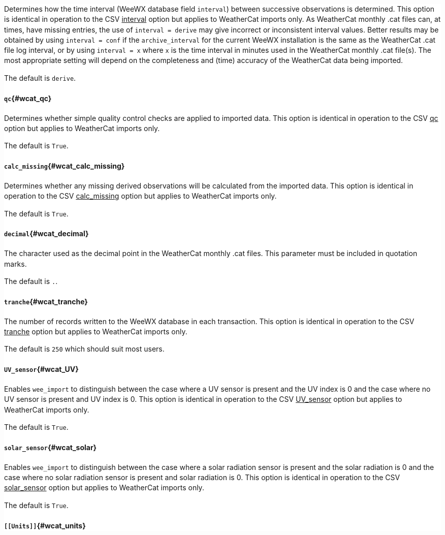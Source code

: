 Determines how the time interval (WeeWX database field `interval`) between successive observations is determined. This option is identical in operation to the CSV [interval](#csv_interval) option but applies to WeatherCat imports only. As WeatherCat monthly .cat files can, at times, have missing entries, the use of `interval = derive` may give incorrect or inconsistent interval values. Better results may be obtained by using `interval = conf` if the `archive_interval` for the current WeeWX installation is the same as the WeatherCat .cat file log interval, or by using `interval = x` where `x` is the time interval in minutes used in the WeatherCat monthly .cat file(s). The most appropriate setting will depend on the completeness and (time) accuracy of the WeatherCat data being imported.

The default is `derive`.

#### `qc`{#wcat_qc}

Determines whether simple quality control checks are applied to imported data. This option is identical in operation to the CSV [qc](#csv_qc) option but applies to WeatherCat imports only.

The default is `True`.

#### `calc_missing`{#wcat_calc_missing}

Determines whether any missing derived observations will be calculated from the imported data. This option is identical in operation to the CSV [calc_missing](#csv_calc_missing) option but applies to WeatherCat imports only.

The default is `True`.

#### `decimal`{#wcat_decimal}

The character used as the decimal point in the WeatherCat monthly .cat files. This parameter must be included in quotation marks.

The default is `.`.

#### `tranche`{#wcat_tranche}

The number of records written to the WeeWX database in each transaction. This option is identical in operation to the CSV [tranche](#csv_tranche) option but applies to WeatherCat imports only.

The default is `250` which should suit most users.

#### `UV_sensor`{#wcat_UV}

Enables `wee_import` to distinguish between the case where a UV sensor is present and the UV index is 0 and the case where no UV sensor is present and UV index is 0. This option is identical in operation to the CSV [UV_sensor](#csv_UV) option but applies to WeatherCat imports only.

The default is `True`.

#### `solar_sensor`{#wcat_solar}

Enables `wee_import` to distinguish between the case where a solar radiation sensor is present and the solar radiation is 0 and the case where no solar radiation sensor is present and solar radiation is 0. This option is identical in operation to the CSV [solar_sensor](#csv_solar) option but applies to WeatherCat imports only.

The default is `True`.

#### `[[Units]]`{#wcat_units}
